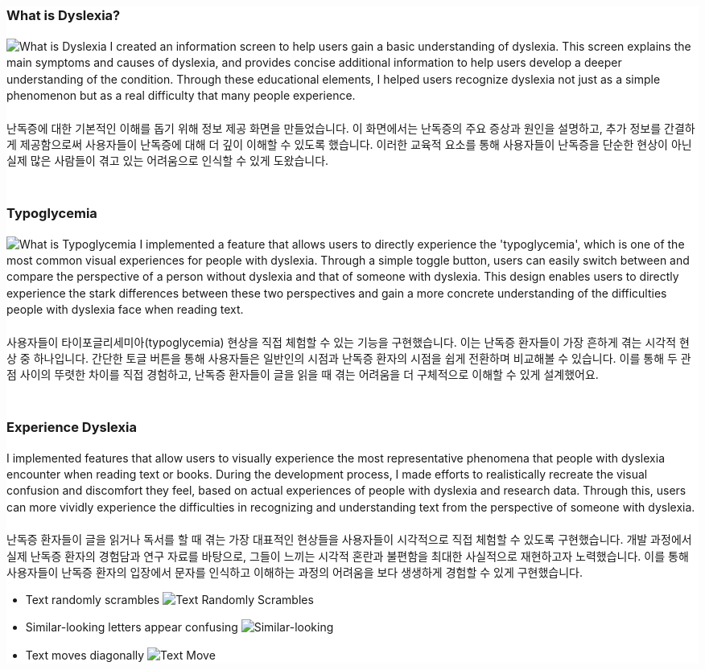 ### What is Dyslexia?
![What is Dyslexia](https://github.com/user-attachments/assets/2c765216-224a-4395-baed-cc33d3991149)
I created an information screen to help users gain a basic understanding of dyslexia. This screen explains the main symptoms and causes of dyslexia, and provides concise additional information to help users develop a deeper understanding of the condition. Through these educational elements, I helped users recognize dyslexia not just as a simple phenomenon but as a real difficulty that many people experience.
<br><br>
난독증에 대한 기본적인 이해를 돕기 위해 정보 제공 화면을 만들었습니다. 이 화면에서는 난독증의 주요 증상과 원인을 설명하고, 추가 정보를 간결하게 제공함으로써 사용자들이 난독증에 대해 더 깊이 이해할 수 있도록 했습니다. 이러한 교육적 요소를 통해 사용자들이 난독증을 단순한 현상이 아닌 실제 많은 사람들이 겪고 있는 어려움으로 인식할 수 있게 도왔습니다.
<br><br>

### Typoglycemia
![What is Typoglycemia](https://github.com/user-attachments/assets/aeeded0a-862c-4d7a-b0d1-c59ecc05662a)
I implemented a feature that allows users to directly experience the 'typoglycemia', which is one of the most common visual experiences for people with dyslexia. Through a simple toggle button, users can easily switch between and compare the perspective of a person without dyslexia and that of someone with dyslexia. This design enables users to directly experience the stark differences between these two perspectives and gain a more concrete understanding of the difficulties people with dyslexia face when reading text.
<br><br>
사용자들이 타이포글리세미아(typoglycemia) 현상을 직접 체험할 수 있는 기능을 구현했습니다. 이는 난독증 환자들이 가장 흔하게 겪는 시각적 현상 중 하나입니다. 간단한 토글 버튼을 통해 사용자들은 일반인의 시점과 난독증 환자의 시점을 쉽게 전환하며 비교해볼 수 있습니다. 이를 통해 두 관점 사이의 뚜렷한 차이를 직접 경험하고, 난독증 환자들이 글을 읽을 때 겪는 어려움을 더 구체적으로 이해할 수 있게 설계했어요.
<br><br>

### Experience Dyslexia
I implemented features that allow users to visually experience the most representative phenomena that people with dyslexia encounter when reading text or books. During the development process, I made efforts to realistically recreate the visual confusion and discomfort they feel, based on actual experiences of people with dyslexia and research data. Through this, users can more vividly experience the difficulties in recognizing and understanding text from the perspective of someone with dyslexia.
<br><br>
난독증 환자들이 글을 읽거나 독서를 할 때 겪는 가장 대표적인 현상들을 사용자들이 시각적으로 직접 체험할 수 있도록 구현했습니다. 개발 과정에서 실제 난독증 환자의 경험담과 연구 자료를 바탕으로, 그들이 느끼는 시각적 혼란과 불편함을 최대한 사실적으로 재현하고자 노력했습니다. 이를 통해 사용자들이 난독증 환자의 입장에서 문자를 인식하고 이해하는 과정의 어려움을 보다 생생하게 경험할 수 있게 구현했습니다.
<br>

- Text randomly scrambles
![Text Randomly Scrambles](https://github.com/user-attachments/assets/2eed6a89-fba9-41bc-839e-b63e87749ed6)

- Similar-looking letters appear confusing
![Similar-looking](https://github.com/user-attachments/assets/e8bfa737-e4e9-4042-b494-4be013865839)

- Text moves diagonally
![Text Move](https://github.com/user-attachments/assets/fef82639-7d54-441b-b6f0-4192f6928723)
